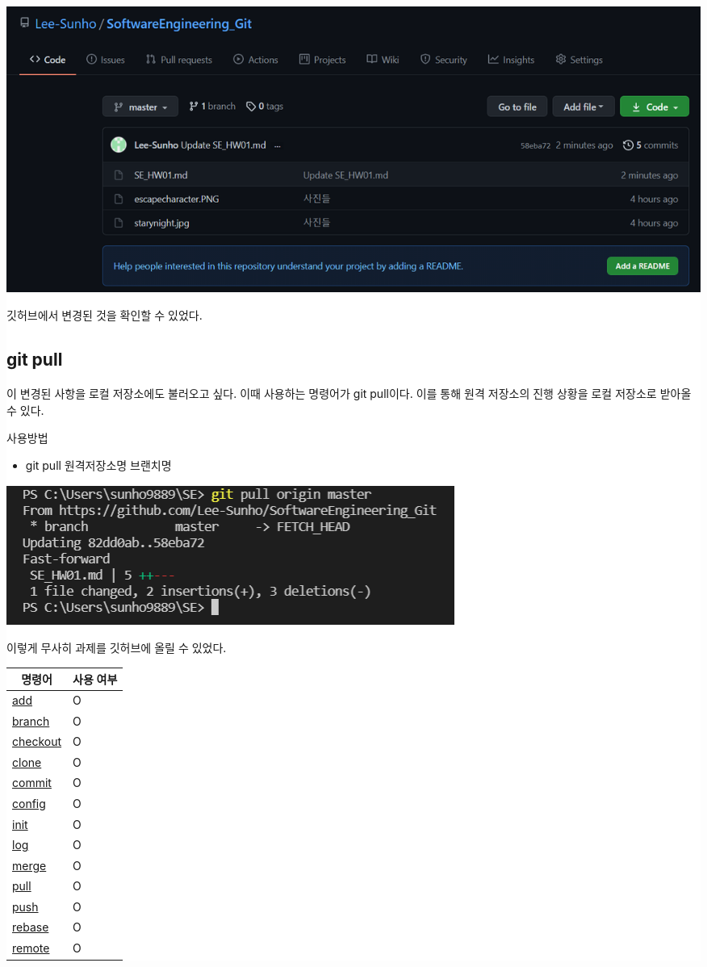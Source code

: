 ![github2](./github2.PNG)<br>

깃허브에서 변경된 것을 확인할 수 있었다.  

## git pull
이 변경된 사항을 로컬 저장소에도 불러오고 싶다. 이때 사용하는 명령어가 git pull이다. 이를 통해 원격 저장소의 진행 상황을 로컬 저장소로 받아올 수 있다. 

사용방법
- git pull 원격저장소명 브랜치명

![git pull](./gitPull.PNG)<br>  

이렇게 무사히 과제를 깃허브에 올릴 수 있었다.  

| 명령어 | 사용 여부 | 
| --- | --- |
| [add](#git-add) |  O  |
| [branch](#git-branch) |  O  |
| [checkout](#git-checkout) |  O  |
| [clone](#git-clone) |  O  |
| [commit](#git-commit) |  O  |
| [config](#git-config) |  O  |
| [init](#git-init) |  O  |
| [log](#git-log) |  O  |
| [merge](#git-merge) |  O  |
| [pull](#git-pull) |  O  |
| [push](#git-push) |  O  |
| [rebase](#git-rebase) |  O  |
| [remote](#git-remote) |  O  |